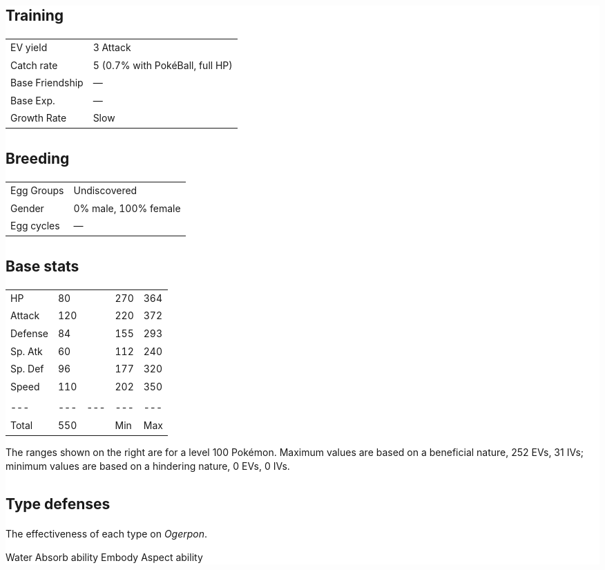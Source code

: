 Training
--------

|  |  |
| --- | --- |
| EV yield | 3 Attack |
| Catch rate | 5 (0.7% with PokéBall, full HP) |
| Base Friendship | — |
| Base Exp. | — |
| Growth Rate | Slow |

Breeding
--------

|  |  |
| --- | --- |
| Egg Groups | Undiscovered |
| Gender | 0% male, 100% female |
| Egg cycles | — |

Base stats
----------

|  |  |  |  |  |
| --- | --- | --- | --- | --- |
| HP | 80 |  | 270 | 364 |
| Attack | 120 |  | 220 | 372 |
| Defense | 84 |  | 155 | 293 |
| Sp. Atk | 60 |  | 112 | 240 |
| Sp. Def | 96 |  | 177 | 320 |
| Speed | 110 |  | 202 | 350 |
|  |  |  |  |  |
| --- | --- | --- | --- | --- |
| Total | 550 |  | Min | Max |

The ranges shown on the right are for a level 100 Pokémon. Maximum values are based on a beneficial nature, 252 EVs, 31 IVs; minimum values are based on a hindering nature, 0 EVs, 0 IVs.

Type defenses
-------------

The effectiveness of each type on *Ogerpon*.

Water Absorb ability Embody Aspect ability
